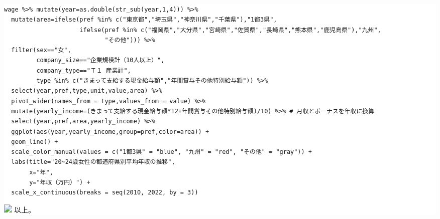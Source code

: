 ```{r}
wage %>% mutate(year=as.double(str_sub(year,1,4))) %>%
  mutate(area=ifelse(pref %in% c("東京都","埼玉県","神奈川県","千葉県"),"1都3県",
                     ifelse(pref %in% c("福岡県","大分県","宮崎県","佐賀県","長崎県","熊本県","鹿児島県"),"九州",
                            "その他"))) %>%
  filter(sex=="女",
         company_size=="企業規模計（10人以上）",
         company_type=="Ｔ１ 産業計",
         type %in% c("きまって支給する現金給与額","年間賞与その他特別給与額")) %>%
  select(year,pref,type,unit,value,area) %>% 
  pivot_wider(names_from = type,values_from = value) %>% 
  mutate(yearly_income=(きまって支給する現金給与額*12+年間賞与その他特別給与額)/10) %>% # 月収とボーナスを年収に換算
  select(year,pref,area,yearly_income) %>% 
  ggplot(aes(year,yearly_income,group=pref,color=area)) +
  geom_line() +
  scale_color_manual(values = c("1都3県" = "blue", "九州" = "red", "その他" = "gray")) +
  labs(title="20~24歳女性の都道府県別平均年収の推移",
       x="年",
       y="年収（万円）") +
  scale_x_continuous(breaks = seq(2010, 2022, by = 3)) 

```

![](https://github.com/ryomakom/xxx.jpg)
以上。
